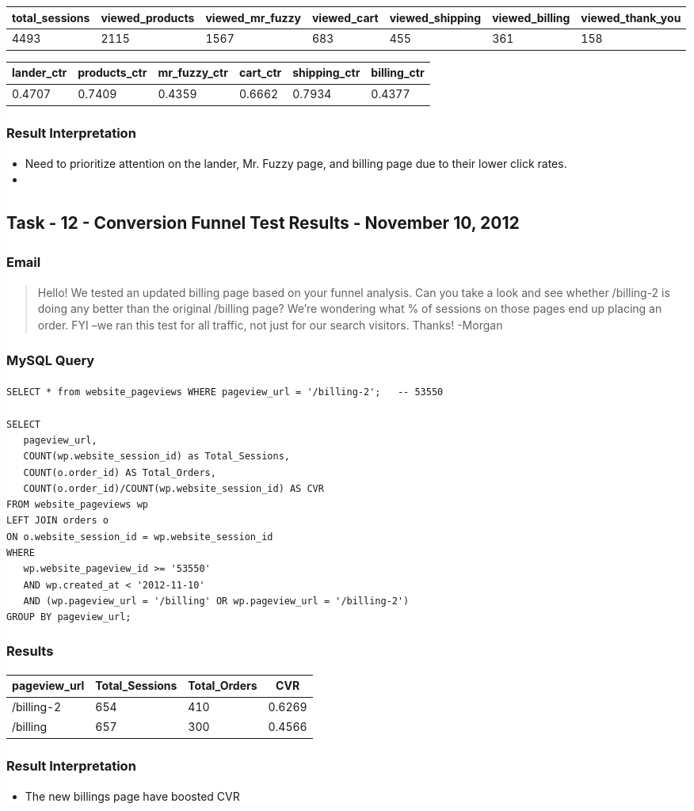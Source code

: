 
| total_sessions | viewed_products | viewed_mr_fuzzy | viewed_cart | viewed_shipping | viewed_billing | viewed_thank_you |
| --------------- | --------------- | --------------- | ----------- | ---------------- | --------------- | ----------------- |
| 4493            | 2115            | 1567            | 683         | 455              | 361             | 158               |

| lander_ctr | products_ctr | mr_fuzzy_ctr | cart_ctr | shipping_ctr | billing_ctr |
| ---------- | ------------ | ------------ | -------- | ------------ | ----------- |
| 0.4707     | 0.7409       | 0.4359       | 0.6662   | 0.7934       | 0.4377      |



### Result Interpretation

- Need to prioritize attention on the lander, Mr. Fuzzy page, and billing page due to their lower click rates.
- 
## Task - 12 - Conversion Funnel Test Results - November 10, 2012

### Email
>Hello! 
>We tested an updated billing page based on your funnel analysis. Can you take a look and see whether /billing-2 is 
>doing any better than the original /billing page? We’re wondering what % of sessions on those pages end up 
>placing an order. FYI –we ran this test for all traffic, not just for our search visitors.
>Thanks! -Morgan


 ### MySQL Query
 ```
SELECT * from website_pageviews WHERE pageview_url = '/billing-2';   -- 53550

SELECT 
	pageview_url,
	COUNT(wp.website_session_id) as Total_Sessions,
	COUNT(o.order_id) AS Total_Orders,
	COUNT(o.order_id)/COUNT(wp.website_session_id) AS CVR
FROM website_pageviews wp 
LEFT JOIN orders o 
ON o.website_session_id = wp.website_session_id
WHERE 
	wp.website_pageview_id >= '53550'
    AND wp.created_at < '2012-11-10'
    AND (wp.pageview_url = '/billing' OR wp.pageview_url = '/billing-2')
GROUP BY pageview_url;
```
### Results
| pageview_url | Total_Sessions | Total_Orders | CVR    |
| ------------ | --------------- | ------------ | ------ |
| /billing-2   | 654             | 410          | 0.6269 |
| /billing     | 657             | 300          | 0.4566 |

### Result Interpretation

- The new billings page have boosted CVR 
